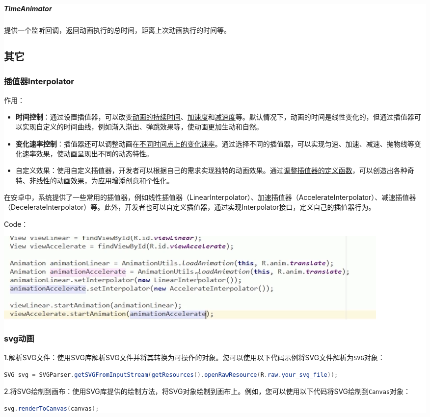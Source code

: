 

##### TimeAnimator

提供一个监听回调，返回动画执行的总时间，距离上次动画执行的时间等。

## 其它

### 插值器Interpolator

作用：

- **时间控制**：通过设置插值器，可以改变<u>动画的持续时间</u>、<u>加速度</u>和<u>减速度</u>等。默认情况下，动画的时间是线性变化的，但通过插值器可以实现自定义的时间曲线，例如渐入渐出、弹跳效果等，使动画更加生动和自然。

- **变化速率控制**：插值器还可以调整动画在<u>不同时间点上的变化速率</u>。通过选择不同的插值器，可以实现匀速、加速、减速、抛物线等变化速率效果，使动画呈现出不同的动态特性。

- 自定义效果：使用自定义插值器，开发者可以根据自己的需求实现独特的动画效果。通过<u>调整插值器的定义函数</u>，可以创造出各种奇特、非线性的动画效果，为应用增添创意和个性化。

在安卓中，系统提供了一些常用的插值器，例如线性插值器（LinearInterpolator）、加速插值器（AccelerateInterpolator）、减速插值器（DecelerateInterpolator）等。此外，开发者也可以自定义插值器，通过实现Interpolator接口，定义自己的插值器行为。

Code：

![image-20220606180835091](..\imgs\image-20220606180835091.png)

### svg动画

1.解析SVG文件：使用SVG库解析SVG文件并将其转换为可操作的对象。您可以使用以下代码示例将SVG文件解析为`SVG`对象：

```java
SVG svg = SVGParser.getSVGFromInputStream(getResources().openRawResource(R.raw.your_svg_file));
```

2.将SVG绘制到画布：使用SVG库提供的绘制方法，将SVG对象绘制到画布上。例如，您可以使用以下代码将SVG绘制到`Canvas`对象：

```java
svg.renderToCanvas(canvas);
```


